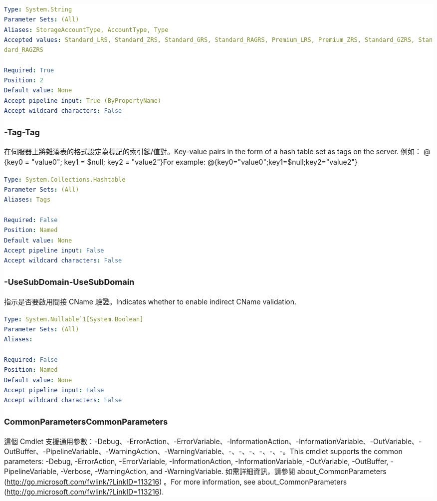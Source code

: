 ```yaml
Type: System.String
Parameter Sets: (All)
Aliases: StorageAccountType, AccountType, Type
Accepted values: Standard_LRS, Standard_ZRS, Standard_GRS, Standard_RAGRS, Premium_LRS, Premium_ZRS, Standard_GZRS, Standard_RAGZRS

Required: True
Position: 2
Default value: None
Accept pipeline input: True (ByPropertyName)
Accept wildcard characters: False
```

### <span data-ttu-id="773e1-233">-Tag</span><span class="sxs-lookup"><span data-stu-id="773e1-233">-Tag</span></span>
<span data-ttu-id="773e1-234">在伺服器上將雜湊表的格式設定為標記的索引鍵/值對。</span><span class="sxs-lookup"><span data-stu-id="773e1-234">Key-value pairs in the form of a hash table set as tags on the server.</span></span> <span data-ttu-id="773e1-235">例如： @ {key0 = "value0"; key1 = $null; key2 = "value2"}</span><span class="sxs-lookup"><span data-stu-id="773e1-235">For example: @{key0="value0";key1=$null;key2="value2"}</span></span>

```yaml
Type: System.Collections.Hashtable
Parameter Sets: (All)
Aliases: Tags

Required: False
Position: Named
Default value: None
Accept pipeline input: False
Accept wildcard characters: False
```

### <span data-ttu-id="773e1-236">-UseSubDomain</span><span class="sxs-lookup"><span data-stu-id="773e1-236">-UseSubDomain</span></span>
<span data-ttu-id="773e1-237">指示是否要啟用間接 CName 驗證。</span><span class="sxs-lookup"><span data-stu-id="773e1-237">Indicates whether to enable indirect CName validation.</span></span>

```yaml
Type: System.Nullable`1[System.Boolean]
Parameter Sets: (All)
Aliases:

Required: False
Position: Named
Default value: None
Accept pipeline input: False
Accept wildcard characters: False
```

### <span data-ttu-id="773e1-238">CommonParameters</span><span class="sxs-lookup"><span data-stu-id="773e1-238">CommonParameters</span></span>
<span data-ttu-id="773e1-239">這個 Cmdlet 支援通用參數：-Debug、-ErrorAction、-ErrorVariable、-InformationAction、-InformationVariable、-OutVariable、-OutBuffer、-PipelineVariable、-WarningAction、-WarningVariable、-、-、-、-、-、-。</span><span class="sxs-lookup"><span data-stu-id="773e1-239">This cmdlet supports the common parameters: -Debug, -ErrorAction, -ErrorVariable, -InformationAction, -InformationVariable, -OutVariable, -OutBuffer, -PipelineVariable, -Verbose, -WarningAction, and -WarningVariable.</span></span> <span data-ttu-id="773e1-240">如需詳細資訊，請參閱 about_CommonParameters (http://go.microsoft.com/fwlink/?LinkID=113216) 。</span><span class="sxs-lookup"><span data-stu-id="773e1-240">For more information, see about_CommonParameters (http://go.microsoft.com/fwlink/?LinkID=113216).</span></span>
